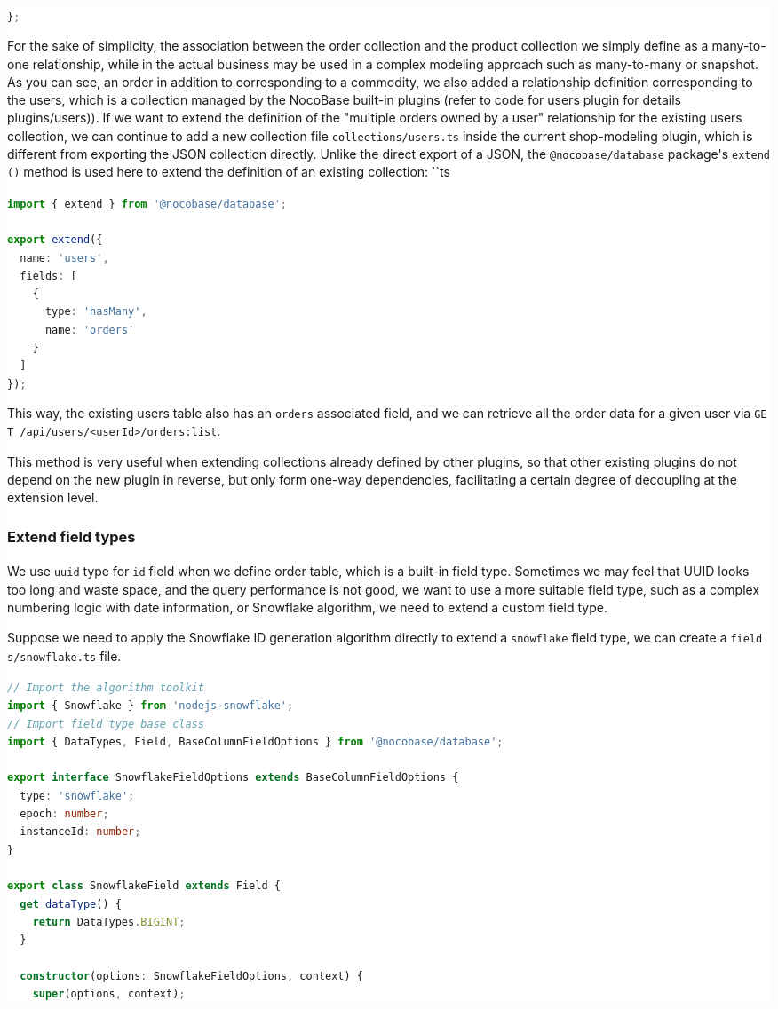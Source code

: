 ```ts
};
```

For the sake of simplicity, the association between the order collection and the product collection we simply define as a many-to-one relationship, while in the actual business may be used in a complex modeling approach such as many-to-many or snapshot. As you can see, an order in addition to corresponding to a commodity, we also added a relationship definition corresponding to the users, which is a collection managed by the NocoBase built-in plugins (refer to [code for users plugin](https://github.com/nocobase/nocobase/tree/main/packages/) for details plugins/users)). If we want to extend the definition of the "multiple orders owned by a user" relationship for the existing users collection, we can continue to add a new collection file `collections/users.ts` inside the current shop-modeling plugin, which is different from exporting the JSON collection directly. Unlike the direct export of a JSON, the `@nocobase/database` package's `extend()` method is used here to extend the definition of an existing collection: ``ts

```ts
import { extend } from '@nocobase/database';

export extend({
  name: 'users',
  fields: [
    {
      type: 'hasMany',
      name: 'orders'
    }
  ]
});
```

This way, the existing users table also has an `orders` associated field, and we can retrieve all the order data for a given user via `GET /api/users/<userId>/orders:list`.

This method is very useful when extending collections already defined by other plugins, so that other existing plugins do not depend on the new plugin in reverse, but only form one-way dependencies, facilitating a certain degree of decoupling at the extension level.

### Extend field types

We use `uuid` type for `id` field when we define order table, which is a built-in field type. Sometimes we may feel that UUID looks too long and waste space, and the query performance is not good, we want to use a more suitable field type, such as a complex numbering logic with date information, or Snowflake algorithm, we need to extend a custom field type.

Suppose we need to apply the Snowflake ID generation algorithm directly to extend a `snowflake` field type, we can create a `fields/snowflake.ts` file.

```ts
// Import the algorithm toolkit
import { Snowflake } from 'nodejs-snowflake';
// Import field type base class
import { DataTypes, Field, BaseColumnFieldOptions } from '@nocobase/database';

export interface SnowflakeFieldOptions extends BaseColumnFieldOptions {
  type: 'snowflake';
  epoch: number;
  instanceId: number;
}

export class SnowflakeField extends Field {
  get dataType() {
    return DataTypes.BIGINT;
  }

  constructor(options: SnowflakeFieldOptions, context) {
    super(options, context);

```